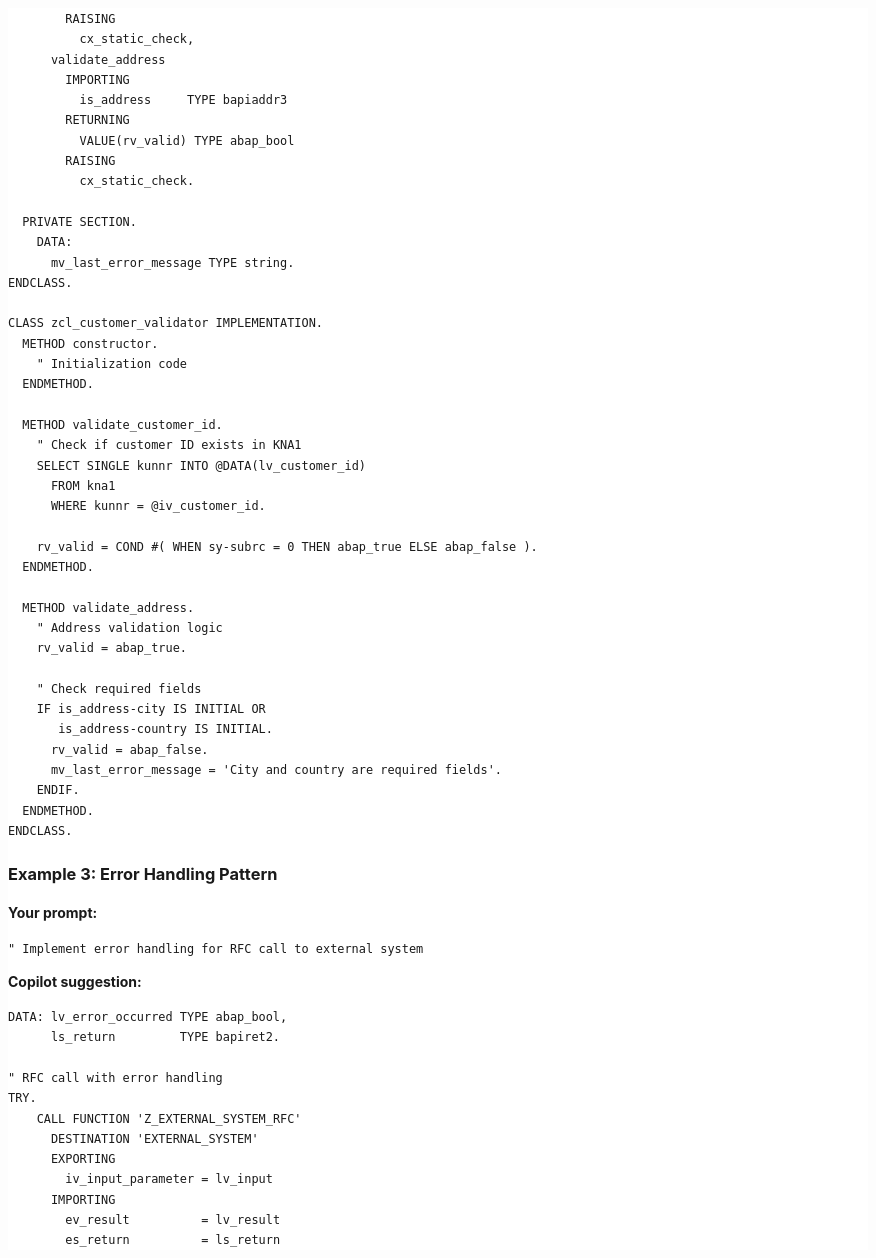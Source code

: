 ```abap
        RAISING
          cx_static_check,
      validate_address
        IMPORTING
          is_address     TYPE bapiaddr3
        RETURNING
          VALUE(rv_valid) TYPE abap_bool
        RAISING
          cx_static_check.

  PRIVATE SECTION.
    DATA:
      mv_last_error_message TYPE string.
ENDCLASS.

CLASS zcl_customer_validator IMPLEMENTATION.
  METHOD constructor.
    " Initialization code
  ENDMETHOD.

  METHOD validate_customer_id.
    " Check if customer ID exists in KNA1
    SELECT SINGLE kunnr INTO @DATA(lv_customer_id)
      FROM kna1
      WHERE kunnr = @iv_customer_id.
      
    rv_valid = COND #( WHEN sy-subrc = 0 THEN abap_true ELSE abap_false ).
  ENDMETHOD.

  METHOD validate_address.
    " Address validation logic
    rv_valid = abap_true.
    
    " Check required fields
    IF is_address-city IS INITIAL OR
       is_address-country IS INITIAL.
      rv_valid = abap_false.
      mv_last_error_message = 'City and country are required fields'.
    ENDIF.
  ENDMETHOD.
ENDCLASS.
```

### Example 3: Error Handling Pattern

**Your prompt:**
```abap
" Implement error handling for RFC call to external system
```

**Copilot suggestion:**
```abap
DATA: lv_error_occurred TYPE abap_bool,
      ls_return         TYPE bapiret2.

" RFC call with error handling
TRY.
    CALL FUNCTION 'Z_EXTERNAL_SYSTEM_RFC'
      DESTINATION 'EXTERNAL_SYSTEM'
      EXPORTING
        iv_input_parameter = lv_input
      IMPORTING
        ev_result          = lv_result
        es_return          = ls_return
```